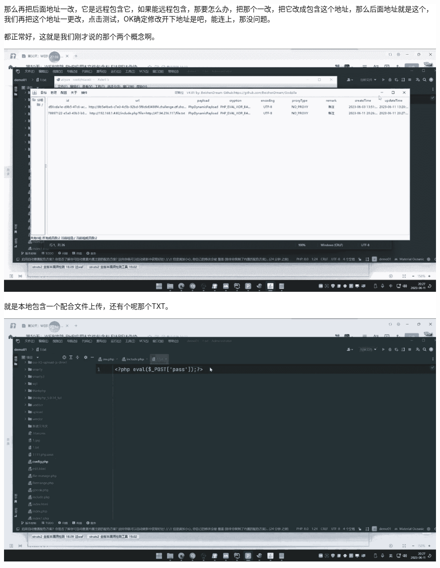 那么再把后面地址一改，它是远程包含它，如果能远程包含，那要怎么办，把那个一改，把它改成包含这个地址，那么后面地址就是这个，我们再把这个地址一更改，点击测试，OK确定修改开下地址是吧，能连上，那没问题。

都正常好，这就是我们刚才说的那个两个概念啊。

![](img/5c6bfa81bd63a1b89c54dcadfb1a836a_75.png)

就是本地包含一个配合文件上传，还有个呢那个TXT。

![](img/5c6bfa81bd63a1b89c54dcadfb1a836a_77.png)
